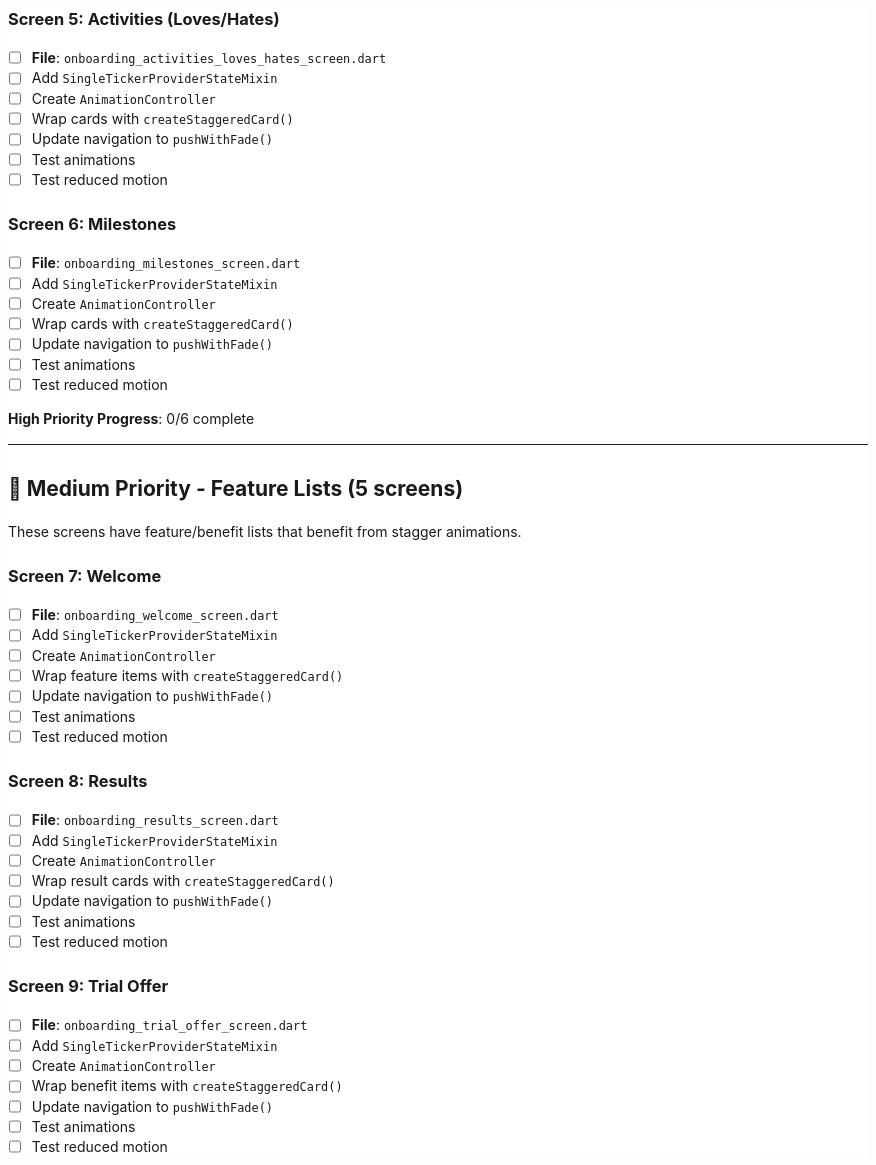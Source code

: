 ### Screen 5: Activities (Loves/Hates)
- [ ] **File**: `onboarding_activities_loves_hates_screen.dart`
- [ ] Add `SingleTickerProviderStateMixin`
- [ ] Create `AnimationController`
- [ ] Wrap cards with `createStaggeredCard()`
- [ ] Update navigation to `pushWithFade()`
- [ ] Test animations
- [ ] Test reduced motion

### Screen 6: Milestones
- [ ] **File**: `onboarding_milestones_screen.dart`
- [ ] Add `SingleTickerProviderStateMixin`
- [ ] Create `AnimationController`
- [ ] Wrap cards with `createStaggeredCard()`
- [ ] Update navigation to `pushWithFade()`
- [ ] Test animations
- [ ] Test reduced motion

**High Priority Progress**: 0/6 complete

---

## 🎨 Medium Priority - Feature Lists (5 screens)

These screens have feature/benefit lists that benefit from stagger animations.

### Screen 7: Welcome
- [ ] **File**: `onboarding_welcome_screen.dart`
- [ ] Add `SingleTickerProviderStateMixin`
- [ ] Create `AnimationController`
- [ ] Wrap feature items with `createStaggeredCard()`
- [ ] Update navigation to `pushWithFade()`
- [ ] Test animations
- [ ] Test reduced motion

### Screen 8: Results
- [ ] **File**: `onboarding_results_screen.dart`
- [ ] Add `SingleTickerProviderStateMixin`
- [ ] Create `AnimationController`
- [ ] Wrap result cards with `createStaggeredCard()`
- [ ] Update navigation to `pushWithFade()`
- [ ] Test animations
- [ ] Test reduced motion

### Screen 9: Trial Offer
- [ ] **File**: `onboarding_trial_offer_screen.dart`
- [ ] Add `SingleTickerProviderStateMixin`
- [ ] Create `AnimationController`
- [ ] Wrap benefit items with `createStaggeredCard()`
- [ ] Update navigation to `pushWithFade()`
- [ ] Test animations
- [ ] Test reduced motion
